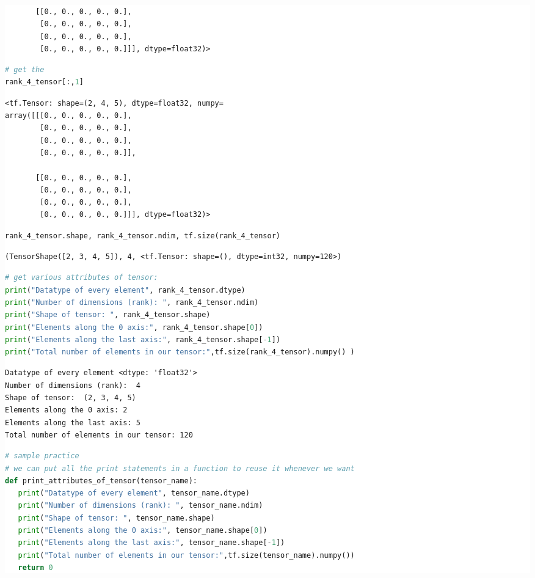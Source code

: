            [[0., 0., 0., 0., 0.],
            [0., 0., 0., 0., 0.],
            [0., 0., 0., 0., 0.],
            [0., 0., 0., 0., 0.]]], dtype=float32)>




```python
# get the 
rank_4_tensor[:,1]
```




    <tf.Tensor: shape=(2, 4, 5), dtype=float32, numpy=
    array([[[0., 0., 0., 0., 0.],
            [0., 0., 0., 0., 0.],
            [0., 0., 0., 0., 0.],
            [0., 0., 0., 0., 0.]],
    
           [[0., 0., 0., 0., 0.],
            [0., 0., 0., 0., 0.],
            [0., 0., 0., 0., 0.],
            [0., 0., 0., 0., 0.]]], dtype=float32)>




```python
rank_4_tensor.shape, rank_4_tensor.ndim, tf.size(rank_4_tensor)
```




    (TensorShape([2, 3, 4, 5]), 4, <tf.Tensor: shape=(), dtype=int32, numpy=120>)




```python
# get various attributes of tensor:
print("Datatype of every element", rank_4_tensor.dtype)
print("Number of dimensions (rank): ", rank_4_tensor.ndim)
print("Shape of tensor: ", rank_4_tensor.shape)
print("Elements along the 0 axis:", rank_4_tensor.shape[0])
print("Elements along the last axis:", rank_4_tensor.shape[-1])
print("Total number of elements in our tensor:",tf.size(rank_4_tensor).numpy() )
```

    Datatype of every element <dtype: 'float32'>
    Number of dimensions (rank):  4
    Shape of tensor:  (2, 3, 4, 5)
    Elements along the 0 axis: 2
    Elements along the last axis: 5
    Total number of elements in our tensor: 120
    


```python
# sample practice
# we can put all the print statements in a function to reuse it whenever we want
def print_attributes_of_tensor(tensor_name):
   print("Datatype of every element", tensor_name.dtype)
   print("Number of dimensions (rank): ", tensor_name.ndim)
   print("Shape of tensor: ", tensor_name.shape)
   print("Elements along the 0 axis:", tensor_name.shape[0])
   print("Elements along the last axis:", tensor_name.shape[-1])
   print("Total number of elements in our tensor:",tf.size(tensor_name).numpy())
   return 0

```
